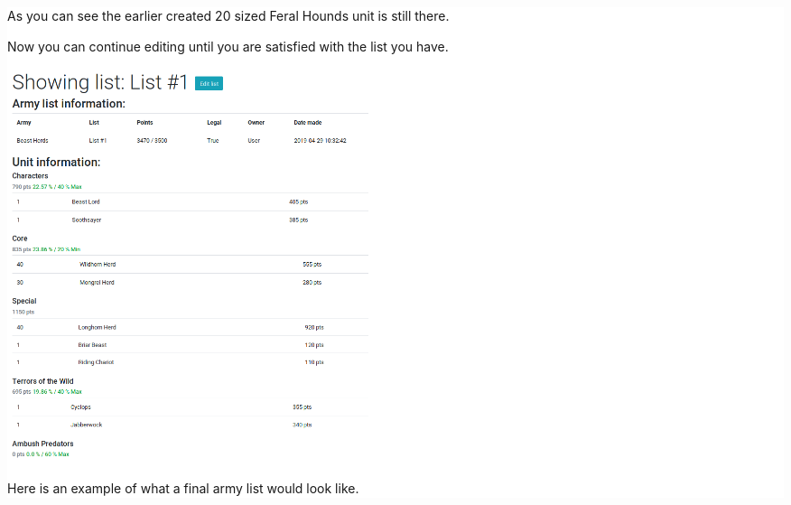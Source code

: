 As you can see the earlier created 20 sized  Feral Hounds unit is still there.

Now you can continue editing until you are satisfied with the list you have.

<img src="https://github.com/LKonsta/Fiarlima/blob/master/documentation/howtouse_10.png" width="400">

Here is an example of what a final army list would look like.
